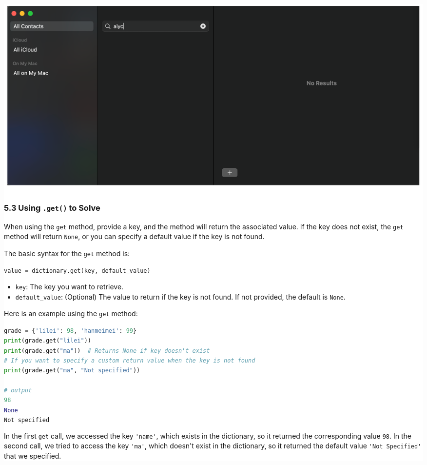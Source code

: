 ![image-20240207072239841](./07-dict.assets/image-20240207072239841.png)

### 5.3 Using `.get()` to Solve

When using the `get` method, provide a key, and the method will return the associated value. If the key does not exist, the `get` method will return `None`, or you can specify a default value if the key is not found.

The basic syntax for the `get` method is:

```python
value = dictionary.get(key, default_value)
```

- `key`: The key you want to retrieve.
- `default_value`: (Optional) The value to return if the key is not found. If not provided, the default is `None`.

Here is an example using the `get` method:

```python
grade = {'lilei': 98, 'hanmeimei': 99}
print(grade.get("lilei"))
print(grade.get("ma"))  # Returns None if key doesn't exist
# If you want to specify a custom return value when the key is not found
print(grade.get("ma", "Not specified"))

# output
98
None
Not specified
```

In the first `get` call, we accessed the key `'name'`, which exists in the dictionary, so it returned the corresponding value `98`. In the second call, we tried to access the key `'ma'`, which doesn't exist in the dictionary, so it returned the default value `'Not Specified'` that we specified.
